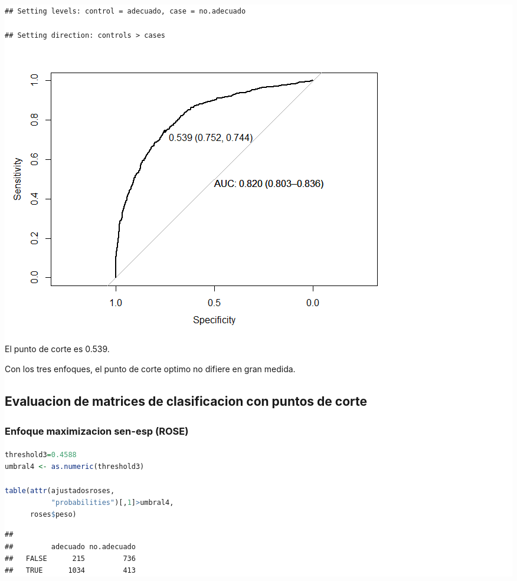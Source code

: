     ## Setting levels: control = adecuado, case = no.adecuado

    ## Setting direction: controls > cases

![](Practica_modulo6_Roberto_Rodriguez_files/figure-gfm/ROSE_cutoff3-1.png)

El punto de corte es 0.539.

Con los tres enfoques, el punto de corte optimo no difiere en gran
medida.

## Evaluacion de matrices de clasificacion con puntos de corte

### Enfoque maximizacion sen-esp (ROSE)

``` r
threshold3=0.4588
umbral4 <- as.numeric(threshold3)

table(attr(ajustadosroses,
           "probabilities")[,1]>umbral4,
      roses$peso)
```

    ##        
    ##         adecuado no.adecuado
    ##   FALSE      215         736
    ##   TRUE      1034         413
